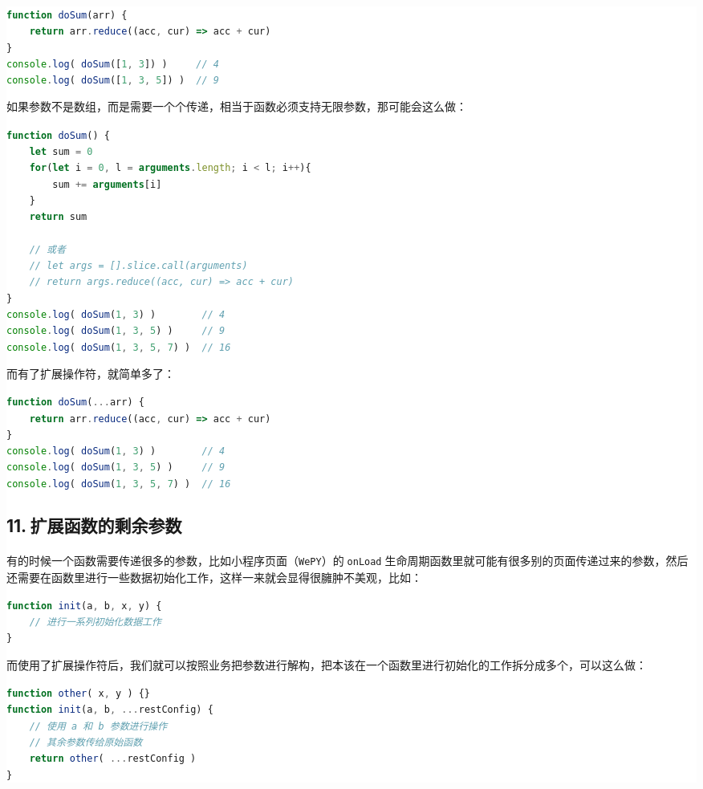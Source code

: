 ```js
function doSum(arr) {
    return arr.reduce((acc, cur) => acc + cur)
}
console.log( doSum([1, 3]) )     // 4
console.log( doSum([1, 3, 5]) )  // 9
```

如果参数不是数组，而是需要一个个传递，相当于函数必须支持无限参数，那可能会这么做：

```js
function doSum() {
    let sum = 0
    for(let i = 0, l = arguments.length; i < l; i++){
        sum += arguments[i]
    }
    return sum
    
    // 或者
    // let args = [].slice.call(arguments) 
    // return args.reduce((acc, cur) => acc + cur)
}
console.log( doSum(1, 3) )        // 4
console.log( doSum(1, 3, 5) )     // 9
console.log( doSum(1, 3, 5, 7) )  // 16
```

而有了扩展操作符，就简单多了：

```js
function doSum(...arr) {
    return arr.reduce((acc, cur) => acc + cur)
}
console.log( doSum(1, 3) )        // 4
console.log( doSum(1, 3, 5) )     // 9
console.log( doSum(1, 3, 5, 7) )  // 16
```

## 11. 扩展函数的剩余参数

有的时候一个函数需要传递很多的参数，比如小程序页面（`WePY`）的 `onLoad` 生命周期函数里就可能有很多别的页面传递过来的参数，然后还需要在函数里进行一些数据初始化工作，这样一来就会显得很臃肿不美观，比如：

```js
function init(a, b, x, y) {
    // 进行一系列初始化数据工作
}
```

而使用了扩展操作符后，我们就可以按照业务把参数进行解构，把本该在一个函数里进行初始化的工作拆分成多个，可以这么做：

```js
function other( x, y ) {}
function init(a, b, ...restConfig) {
    // 使用 a 和 b 参数进行操作
    // 其余参数传给原始函数
    return other( ...restConfig )
}
```
